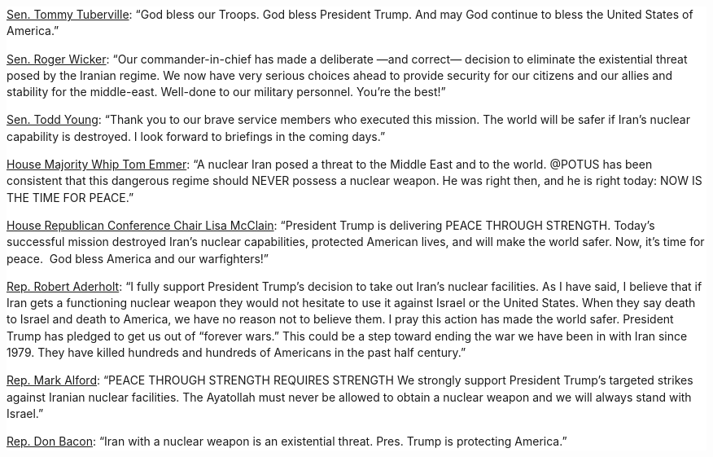 [Sen. Tommy
Tuberville](https://x.com/SenTuberville/status/1936579605252518289):
“God bless our Troops. God bless President Trump. And may God continue
to bless the United States of America.”

[Sen. Roger
Wicker](https://x.com/SenatorWicker/status/1936580843276841289): “Our
commander-in-chief has made a deliberate —and correct— decision to
eliminate the existential threat posed by the Iranian regime. We now
have very serious choices ahead to provide security for our citizens and
our allies and stability for the middle-east. Well-done to our military
personnel. You’re the best!”

[Sen. Todd
Young](https://x.com/SenToddYoung/status/1936588783446532422): “Thank
you to our brave service members who executed this mission. The world
will be safer if Iran’s nuclear capability is destroyed. I look forward
to briefings in the coming days.”

[House Majority Whip Tom
Emmer](https://x.com/GOPMajorityWhip/status/1936579490387288186): “A
nuclear Iran posed a threat to the Middle East and to the world. @POTUS
has been consistent that this dangerous regime should NEVER possess a
nuclear weapon. He was right then, and he is right today: NOW IS THE
TIME FOR PEACE.”

[House Republican Conference Chair Lisa
McClain](https://x.com/RepLisaMcClain/status/1936584314960896018):
“President Trump is delivering PEACE THROUGH STRENGTH. Today’s
successful mission destroyed Iran’s nuclear capabilities, protected
American lives, and will make the world safer. Now, it’s time for
peace.  God bless America and our warfighters!”

[Rep. Robert
Aderholt](https://x.com/Robert_Aderholt/status/1936584673611923573): “I
fully support President Trump’s decision to take out Iran’s nuclear
facilities. As I have said, I believe that if Iran gets a functioning
nuclear weapon they would not hesitate to use it against Israel or the
United States. When they say death to Israel and death to America, we
have no reason not to believe them. I pray this action has made the
world safer. President Trump has pledged to get us out of “forever
wars.” This could be a step toward ending the war we have been in with
Iran since 1979. They have killed hundreds and hundreds of Americans in
the past half century.”

[Rep. Mark
Alford](https://x.com/RepMarkAlford/status/1936575533183074679): “PEACE
THROUGH STRENGTH REQUIRES STRENGTH We strongly support President Trump’s
targeted strikes against Iranian nuclear facilities. The Ayatollah must
never be allowed to obtain a nuclear weapon and we will always stand
with Israel.”

[Rep. Don Bacon](https://x.com/RepDonBacon/status/1936578846842921282):
“Iran with a nuclear weapon is an existential threat. Pres. Trump is
protecting America.”
